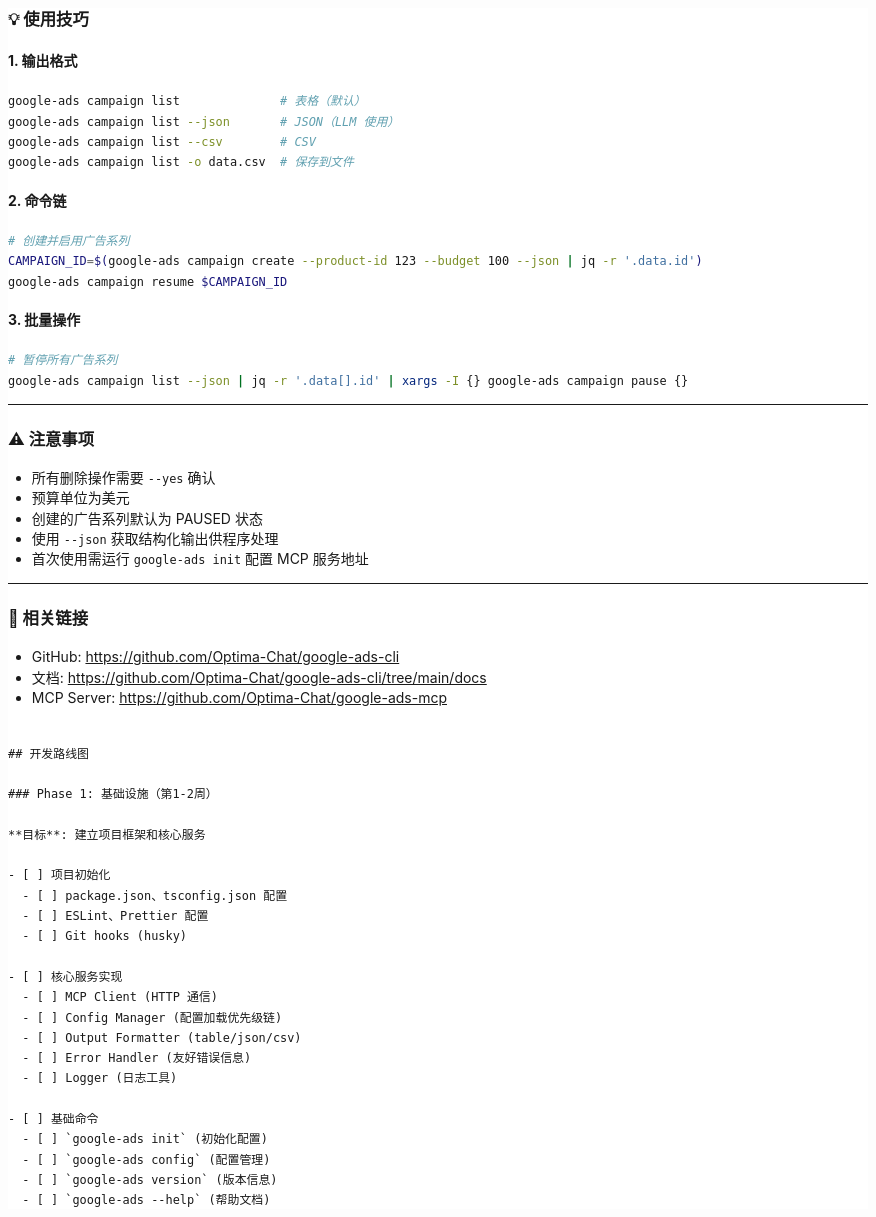 ### 💡 使用技巧

#### 1. 输出格式
```bash
google-ads campaign list              # 表格（默认）
google-ads campaign list --json       # JSON（LLM 使用）
google-ads campaign list --csv        # CSV
google-ads campaign list -o data.csv  # 保存到文件
```

#### 2. 命令链
```bash
# 创建并启用广告系列
CAMPAIGN_ID=$(google-ads campaign create --product-id 123 --budget 100 --json | jq -r '.data.id')
google-ads campaign resume $CAMPAIGN_ID
```

#### 3. 批量操作
```bash
# 暂停所有广告系列
google-ads campaign list --json | jq -r '.data[].id' | xargs -I {} google-ads campaign pause {}
```

---

### ⚠️ 注意事项

- 所有删除操作需要 `--yes` 确认
- 预算单位为美元
- 创建的广告系列默认为 PAUSED 状态
- 使用 `--json` 获取结构化输出供程序处理
- 首次使用需运行 `google-ads init` 配置 MCP 服务地址

---

### 🔗 相关链接

- GitHub: https://github.com/Optima-Chat/google-ads-cli
- 文档: https://github.com/Optima-Chat/google-ads-cli/tree/main/docs
- MCP Server: https://github.com/Optima-Chat/google-ads-mcp
```

## 开发路线图

### Phase 1: 基础设施（第1-2周）

**目标**: 建立项目框架和核心服务

- [ ] 项目初始化
  - [ ] package.json、tsconfig.json 配置
  - [ ] ESLint、Prettier 配置
  - [ ] Git hooks (husky)

- [ ] 核心服务实现
  - [ ] MCP Client (HTTP 通信)
  - [ ] Config Manager (配置加载优先级链)
  - [ ] Output Formatter (table/json/csv)
  - [ ] Error Handler (友好错误信息)
  - [ ] Logger (日志工具)

- [ ] 基础命令
  - [ ] `google-ads init` (初始化配置)
  - [ ] `google-ads config` (配置管理)
  - [ ] `google-ads version` (版本信息)
  - [ ] `google-ads --help` (帮助文档)
```